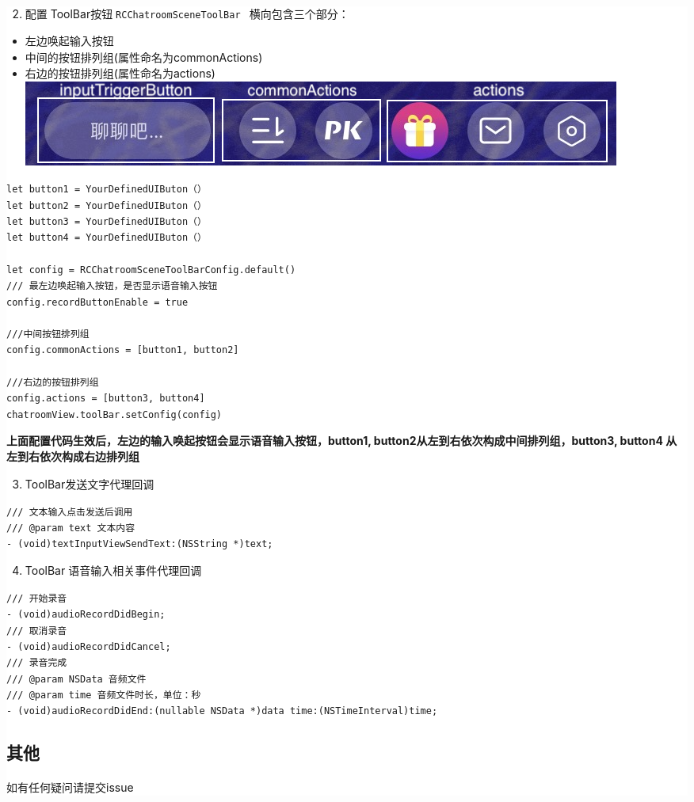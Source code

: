 2. 配置 ToolBar按钮
`RCChatroomSceneToolBar ` 横向包含三个部分：
- 左边唤起输入按钮
- 中间的按钮排列组(属性命名为commonActions)
- 右边的按钮排列组(属性命名为actions)
![alt(height=300)](./imgs/chatroom_sceneview_3.PNG)
```
let button1 = YourDefinedUIButon（）
let button2 = YourDefinedUIButon（）
let button3 = YourDefinedUIButon（）
let button4 = YourDefinedUIButon（）

let config = RCChatroomSceneToolBarConfig.default()
/// 最左边唤起输入按钮，是否显示语音输入按钮
config.recordButtonEnable = true

///中间按钮排列组
config.commonActions = [button1, button2]

///右边的按钮排列组
config.actions = [button3, button4]
chatroomView.toolBar.setConfig(config)
```
**上面配置代码生效后，左边的输入唤起按钮会显示语音输入按钮，button1, button2从左到右依次构成中间排列组，button3, button4 从左到右依次构成右边排列组**

3. ToolBar发送文字代理回调

```
/// 文本输入点击发送后调用
/// @param text 文本内容
- (void)textInputViewSendText:(NSString *)text;
```

4. ToolBar 语音输入相关事件代理回调

```
/// 开始录音
- (void)audioRecordDidBegin;
/// 取消录音
- (void)audioRecordDidCancel;
/// 录音完成
/// @param NSData 音频文件
/// @param time 音频文件时长，单位：秒
- (void)audioRecordDidEnd:(nullable NSData *)data time:(NSTimeInterval)time;
```

## 其他
如有任何疑问请提交issue

